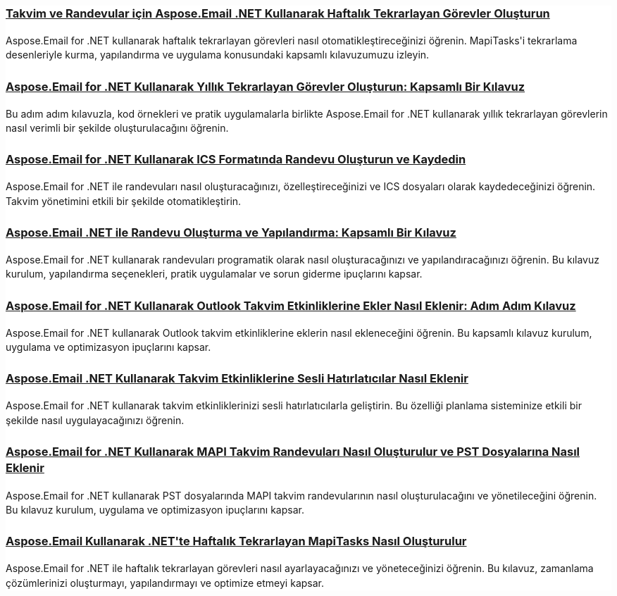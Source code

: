 ### [Takvim ve Randevular için Aspose.Email .NET Kullanarak Haftalık Tekrarlayan Görevler Oluşturun](./create-weekly-recurring-tasks-aspose-email-net/)
Aspose.Email for .NET kullanarak haftalık tekrarlayan görevleri nasıl otomatikleştireceğinizi öğrenin. MapiTasks'i tekrarlama desenleriyle kurma, yapılandırma ve uygulama konusundaki kapsamlı kılavuzumuzu izleyin.

### [Aspose.Email for .NET Kullanarak Yıllık Tekrarlayan Görevler Oluşturun: Kapsamlı Bir Kılavuz](./aspose-email-net-yearly-recurrence-tasks/)
Bu adım adım kılavuzla, kod örnekleri ve pratik uygulamalarla birlikte Aspose.Email for .NET kullanarak yıllık tekrarlayan görevlerin nasıl verimli bir şekilde oluşturulacağını öğrenin.

### [Aspose.Email for .NET Kullanarak ICS Formatında Randevu Oluşturun ve Kaydedin](./create-save-appointments-ics-aspose-email-dotnet/)
Aspose.Email for .NET ile randevuları nasıl oluşturacağınızı, özelleştireceğinizi ve ICS dosyaları olarak kaydedeceğinizi öğrenin. Takvim yönetimini etkili bir şekilde otomatikleştirin.

### [Aspose.Email .NET ile Randevu Oluşturma ve Yapılandırma: Kapsamlı Bir Kılavuz](./creating-configuring-appointments-aspose-email-dotnet/)
Aspose.Email for .NET kullanarak randevuları programatik olarak nasıl oluşturacağınızı ve yapılandıracağınızı öğrenin. Bu kılavuz kurulum, yapılandırma seçenekleri, pratik uygulamalar ve sorun giderme ipuçlarını kapsar.

### [Aspose.Email for .NET Kullanarak Outlook Takvim Etkinliklerine Ekler Nasıl Eklenir: Adım Adım Kılavuz](./add-attachments-outlook-calendar-aspose-email/)
Aspose.Email for .NET kullanarak Outlook takvim etkinliklerine eklerin nasıl ekleneceğini öğrenin. Bu kapsamlı kılavuz kurulum, uygulama ve optimizasyon ipuçlarını kapsar.

### [Aspose.Email .NET Kullanarak Takvim Etkinliklerine Sesli Hatırlatıcılar Nasıl Eklenir](./add-audio-reminder-aspose-email-net/)
Aspose.Email for .NET kullanarak takvim etkinliklerinizi sesli hatırlatıcılarla geliştirin. Bu özelliği planlama sisteminize etkili bir şekilde nasıl uygulayacağınızı öğrenin.

### [Aspose.Email for .NET Kullanarak MAPI Takvim Randevuları Nasıl Oluşturulur ve PST Dosyalarına Nasıl Eklenir](./create-mapi-calendar-aspose-email-net/)
Aspose.Email for .NET kullanarak PST dosyalarında MAPI takvim randevularının nasıl oluşturulacağını ve yönetileceğini öğrenin. Bu kılavuz kurulum, uygulama ve optimizasyon ipuçlarını kapsar.

### [Aspose.Email Kullanarak .NET'te Haftalık Tekrarlayan MapiTasks Nasıl Oluşturulur](./create-manage-weekly-maptasks-net-aspose-email/)
Aspose.Email for .NET ile haftalık tekrarlayan görevleri nasıl ayarlayacağınızı ve yöneteceğinizi öğrenin. Bu kılavuz, zamanlama çözümlerinizi oluşturmayı, yapılandırmayı ve optimize etmeyi kapsar.
